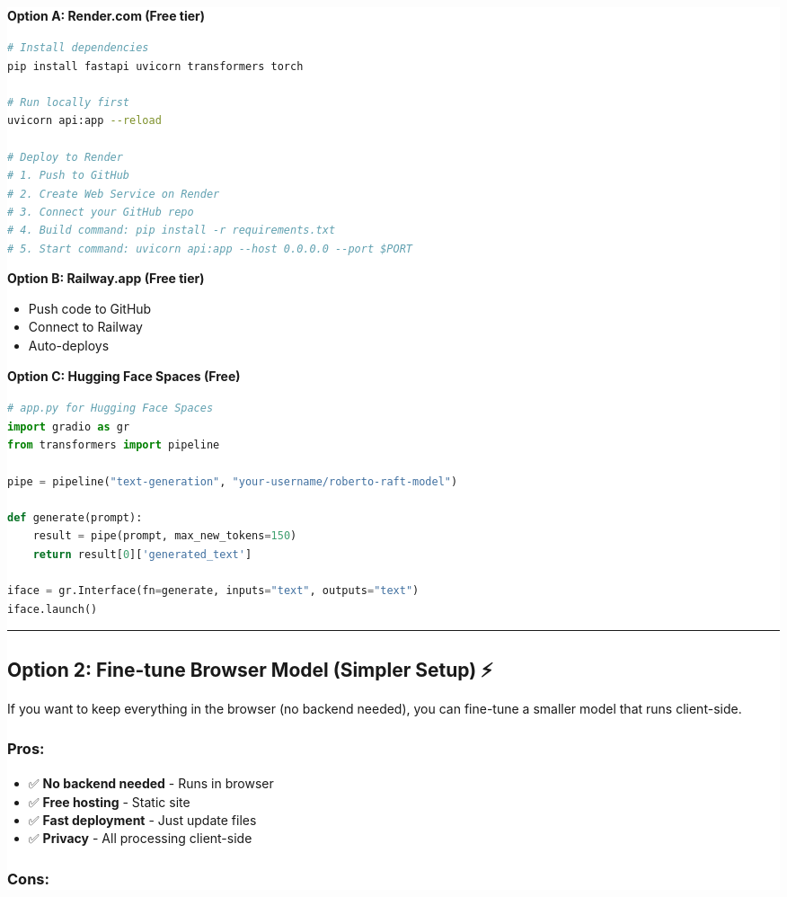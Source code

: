 **Option A: Render.com (Free tier)**

```bash
# Install dependencies
pip install fastapi uvicorn transformers torch

# Run locally first
uvicorn api:app --reload

# Deploy to Render
# 1. Push to GitHub
# 2. Create Web Service on Render
# 3. Connect your GitHub repo
# 4. Build command: pip install -r requirements.txt
# 5. Start command: uvicorn api:app --host 0.0.0.0 --port $PORT
```

**Option B: Railway.app (Free tier)**

- Push code to GitHub
- Connect to Railway
- Auto-deploys

**Option C: Hugging Face Spaces (Free)**

```python
# app.py for Hugging Face Spaces
import gradio as gr
from transformers import pipeline

pipe = pipeline("text-generation", "your-username/roberto-raft-model")

def generate(prompt):
    result = pipe(prompt, max_new_tokens=150)
    return result[0]['generated_text']

iface = gr.Interface(fn=generate, inputs="text", outputs="text")
iface.launch()
```

---

## Option 2: Fine-tune Browser Model (Simpler Setup) ⚡

If you want to keep everything in the browser (no backend needed), you can fine-tune a smaller model that runs client-side.

### Pros:

- ✅ **No backend needed** - Runs in browser
- ✅ **Free hosting** - Static site
- ✅ **Fast deployment** - Just update files
- ✅ **Privacy** - All processing client-side

### Cons:
